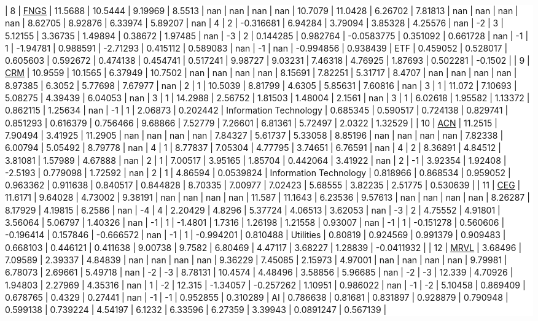 |   8 | [FNGS](https://finance.yahoo.com/quote/FNGS/financials)   |  11.5688    |  10.5444      |  9.19969   |   8.5513    |          nan |         nan |         nan |         nan |  10.7079    |  11.0428     |  6.26702   |   7.81813    |          nan |         nan |         nan |         nan |   8.62705    |   8.92876   |  6.33974    |   5.89207   |          nan |           4 |           2 |  -0.316681   |   6.94284   |   3.79094   |  3.85328    |   4.25576   |          nan |          -2 |           3 |   5.12155    |   3.36735   |  1.49894    |  0.38672     |  1.97485    |          nan |          -3 |           2 |   0.144285   |  0.982764  | -0.0583775  |  0.351092   |  0.661728    |         nan |         -1 |          1 | -1.94781     |  0.988591   | -2.71293    |  0.415112   |  0.589083   |         nan |         -1 |        nan |  -0.994856  | 0.938439  | ETF                    | 0.459052  | 0.528017  | 0.605603  | 0.592672  | 0.474138  | 0.454741  | 0.517241  |  9.98727    |   9.03231    |  7.46318   |  4.76925   |  1.87693     |  0.502281   | -0.1502    |
|   9 | [CRM](https://finance.yahoo.com/quote/CRM/financials)     |  10.9559    |  10.1565      |  6.37949   |  10.7502    |          nan |         nan |         nan |         nan |   8.15691   |   7.82251    |  5.31717   |   8.4707     |          nan |         nan |         nan |         nan |   8.97385    |   6.3052    |  5.77698    |   7.67977   |          nan |           2 |           1 |  10.5039     |   8.81799   |   4.6305    |  5.85631    |   7.60816   |          nan |           3 |           1 |  11.072      |   7.10693   |  5.08275    |  4.39439     |  6.04053    |          nan |           3 |           1 |  14.2988     |  2.56752   |  1.81503    |  1.48004    |  2.1561      |         nan |          3 |          1 |  6.02618     |  1.95582    |  1.13372    |  0.862115   |  1.25634    |         nan |         -1 |          1 |   2.06873   | 0.202442  | Information Technology | 0.685345  | 0.590517  | 0.724138  | 0.829741  | 0.851293  | 0.616379  | 0.756466  |  9.68866    |   7.52779    |  7.26601   |  6.81361   |  5.72497     |  2.0322     |  1.32529   |
|  10 | [ACN](https://finance.yahoo.com/quote/ACN/financials)     |  11.2515    |   7.90494     |  3.41925   |  11.2905    |          nan |         nan |         nan |         nan |   7.84327   |   5.61737    |  5.33058   |   8.85196    |          nan |         nan |         nan |         nan |   7.82338    |   6.00794   |  5.05492    |   8.79778   |          nan |           4 |           1 |   8.77837    |   7.05304   |   4.77795   |  3.74651    |   6.76591   |          nan |           4 |           2 |   8.36891    |   4.84512   |  3.81081    |  1.57989     |  4.67888    |          nan |           2 |           1 |   7.00517    |  3.95165   |  1.85704    |  0.442064   |  3.41922     |         nan |          2 |         -1 |  3.92354     |  1.92408    | -2.5193     |  0.779098   |  1.72592    |         nan |          2 |          1 |   4.86594   | 0.0539824 | Information Technology | 0.818966  | 0.868534  | 0.959052  | 0.963362  | 0.911638  | 0.840517  | 0.844828  |  8.70335    |   7.00977    |  7.02423   |  5.68555   |  3.82235     |  2.51775    |  0.530639  |
|  11 | [CEG](https://finance.yahoo.com/quote/CEG/financials)     |  11.6171    |   9.64028     |  4.73002   |   9.38191   |          nan |         nan |         nan |         nan |  11.587     |  11.1643     |  6.23536   |   9.57613    |          nan |         nan |         nan |         nan |   8.26287    |   8.17929   |  4.19815    |   6.2586    |          nan |          -4 |           4 |   2.20429    |   4.8296    |   5.37724   |  4.06513    |   3.62053   |          nan |          -3 |           2 |   4.75552    |   4.91801   |  3.56064    |  5.06797     |  1.40326    |          nan |          -1 |           1 |  -1.4801     |  1.7316    |  1.26198    |  1.21558    |  0.93007     |         nan |         -1 |          1 | -0.151278    |  0.560606   | -0.196414   |  0.157846   | -0.666572   |         nan |         -1 |          1 |  -0.994201  | 0.810488  | Utilities              | 0.80819   | 0.924569  | 0.991379  | 0.909483  | 0.668103  | 0.446121  | 0.411638  |  9.00738    |   9.7582     |  6.80469   |  4.47117   |  3.68227     |  1.28839    | -0.0411932 |
|  12 | [MRVL](https://finance.yahoo.com/quote/MRVL/financials)   |   3.68496   |   7.09589     |  2.39337   |   4.84839   |          nan |         nan |         nan |         nan |   9.36229   |   7.45085    |  2.15973   |   4.97001    |          nan |         nan |         nan |         nan |   9.79981    |   6.78073   |  2.69661    |   5.49718   |          nan |          -2 |          -3 |   8.78131    |  10.4574    |   4.48496   |  3.58856    |   5.96685   |          nan |          -2 |          -3 |  12.339      |   4.70926   |  1.94803    |  2.27969     |  4.35316    |          nan |           1 |          -2 |  12.315      | -1.34057   | -0.257262   |  1.10951    |  0.986022    |         nan |         -1 |         -2 |  5.10458     |  0.869409   |  0.678765   |  0.4329     |  0.27441    |         nan |         -1 |         -1 |   0.952855  | 0.310289  | AI                     | 0.786638  | 0.81681   | 0.831897  | 0.928879  | 0.790948  | 0.599138  | 0.739224  |  4.54197    |   6.1232     |  6.33596   |  6.27359   |  3.39943     |  0.0891247  |  0.567139  |